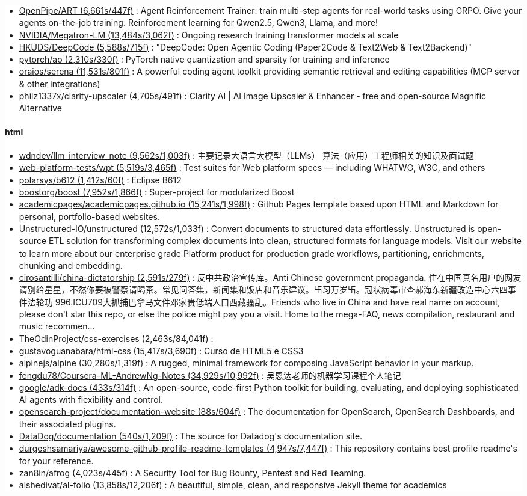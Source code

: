* [OpenPipe/ART (6,661s/447f)](https://github.com/OpenPipe/ART) : Agent Reinforcement Trainer: train multi-step agents for real-world tasks using GRPO. Give your agents on-the-job training. Reinforcement learning for Qwen2.5, Qwen3, Llama, and more!
* [NVIDIA/Megatron-LM (13,484s/3,062f)](https://github.com/NVIDIA/Megatron-LM) : Ongoing research training transformer models at scale
* [HKUDS/DeepCode (5,588s/715f)](https://github.com/HKUDS/DeepCode) : "DeepCode: Open Agentic Coding (Paper2Code & Text2Web & Text2Backend)"
* [pytorch/ao (2,310s/330f)](https://github.com/pytorch/ao) : PyTorch native quantization and sparsity for training and inference
* [oraios/serena (11,531s/801f)](https://github.com/oraios/serena) : A powerful coding agent toolkit providing semantic retrieval and editing capabilities (MCP server & other integrations)
* [philz1337x/clarity-upscaler (4,705s/491f)](https://github.com/philz1337x/clarity-upscaler) : Clarity AI | AI Image Upscaler & Enhancer - free and open-source Magnific Alternative

#### html
* [wdndev/llm_interview_note (9,562s/1,003f)](https://github.com/wdndev/llm_interview_note) : 主要记录大语言大模型（LLMs） 算法（应用）工程师相关的知识及面试题
* [web-platform-tests/wpt (5,519s/3,465f)](https://github.com/web-platform-tests/wpt) : Test suites for Web platform specs — including WHATWG, W3C, and others
* [polarsys/b612 (1,412s/60f)](https://github.com/polarsys/b612) : Eclipse B612
* [boostorg/boost (7,952s/1,866f)](https://github.com/boostorg/boost) : Super-project for modularized Boost
* [academicpages/academicpages.github.io (15,241s/1,998f)](https://github.com/academicpages/academicpages.github.io) : Github Pages template based upon HTML and Markdown for personal, portfolio-based websites.
* [Unstructured-IO/unstructured (12,572s/1,033f)](https://github.com/Unstructured-IO/unstructured) : Convert documents to structured data effortlessly. Unstructured is open-source ETL solution for transforming complex documents into clean, structured formats for language models. Visit our website to learn more about our enterprise grade Platform product for production grade workflows, partitioning, enrichments, chunking and embedding.
* [cirosantilli/china-dictatorship (2,591s/279f)](https://github.com/cirosantilli/china-dictatorship) : 反中共政治宣传库。Anti Chinese government propaganda. 住在中国真名用户的网友请别给星星，不然你要被警察请喝茶。常见问答集，新闻集和饭店和音乐建议。卐习万岁卐。冠状病毒审查郝海东新疆改造中心六四事件法轮功 996.ICU709大抓捕巴拿马文件邓家贵低端人口西藏骚乱。Friends who live in China and have real name on account, please don't star this repo, or else the police might pay you a visit. Home to the mega-FAQ, news compilation, restaurant and music recommen…
* [TheOdinProject/css-exercises (2,463s/84,041f)](https://github.com/TheOdinProject/css-exercises) : 
* [gustavoguanabara/html-css (15,417s/3,690f)](https://github.com/gustavoguanabara/html-css) : Curso de HTML5 e CSS3
* [alpinejs/alpine (30,280s/1,319f)](https://github.com/alpinejs/alpine) : A rugged, minimal framework for composing JavaScript behavior in your markup.
* [fengdu78/Coursera-ML-AndrewNg-Notes (34,929s/10,992f)](https://github.com/fengdu78/Coursera-ML-AndrewNg-Notes) : 吴恩达老师的机器学习课程个人笔记
* [google/adk-docs (433s/314f)](https://github.com/google/adk-docs) : An open-source, code-first Python toolkit for building, evaluating, and deploying sophisticated AI agents with flexibility and control.
* [opensearch-project/documentation-website (88s/604f)](https://github.com/opensearch-project/documentation-website) : The documentation for OpenSearch, OpenSearch Dashboards, and their associated plugins.
* [DataDog/documentation (540s/1,209f)](https://github.com/DataDog/documentation) : The source for Datadog's documentation site.
* [durgeshsamariya/awesome-github-profile-readme-templates (4,947s/7,447f)](https://github.com/durgeshsamariya/awesome-github-profile-readme-templates) : This repository contains best profile readme's for your reference.
* [zan8in/afrog (4,023s/445f)](https://github.com/zan8in/afrog) : A Security Tool for Bug Bounty, Pentest and Red Teaming.
* [alshedivat/al-folio (13,858s/12,206f)](https://github.com/alshedivat/al-folio) : A beautiful, simple, clean, and responsive Jekyll theme for academics
